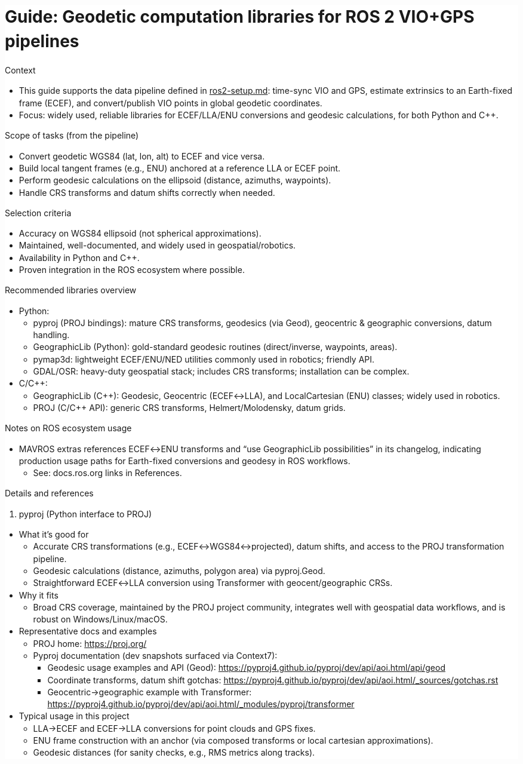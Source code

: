 # Guide: Geodetic computation libraries for ROS 2 VIO+GPS pipelines

Context
- This guide supports the data pipeline defined in [ros2-setup.md](ros2-setup.md): time-sync VIO and GPS, estimate extrinsics to an Earth-fixed frame (ECEF), and convert/publish VIO points in global geodetic coordinates.
- Focus: widely used, reliable libraries for ECEF/LLA/ENU conversions and geodesic calculations, for both Python and C++.

Scope of tasks (from the pipeline)
- Convert geodetic WGS84 (lat, lon, alt) to ECEF and vice versa.
- Build local tangent frames (e.g., ENU) anchored at a reference LLA or ECEF point.
- Perform geodesic calculations on the ellipsoid (distance, azimuths, waypoints).
- Handle CRS transforms and datum shifts correctly when needed.

Selection criteria
- Accuracy on WGS84 ellipsoid (not spherical approximations).
- Maintained, well-documented, and widely used in geospatial/robotics.
- Availability in Python and C++.
- Proven integration in the ROS ecosystem where possible.

Recommended libraries overview
- Python:
  - pyproj (PROJ bindings): mature CRS transforms, geodesics (via Geod), geocentric & geographic conversions, datum handling.
  - GeographicLib (Python): gold-standard geodesic routines (direct/inverse, waypoints, areas).
  - pymap3d: lightweight ECEF/ENU/NED utilities commonly used in robotics; friendly API.
  - GDAL/OSR: heavy-duty geospatial stack; includes CRS transforms; installation can be complex.
- C/C++:
  - GeographicLib (C++): Geodesic, Geocentric (ECEF↔LLA), and LocalCartesian (ENU) classes; widely used in robotics.
  - PROJ (C/C++ API): generic CRS transforms, Helmert/Molodensky, datum grids.

Notes on ROS ecosystem usage
- MAVROS extras references ECEF↔ENU transforms and “use GeographicLib possibilities” in its changelog, indicating production usage paths for Earth-fixed conversions and geodesy in ROS workflows.
  - See: docs.ros.org links in References.

Details and references

1) pyproj (Python interface to PROJ)
- What it’s good for
  - Accurate CRS transformations (e.g., ECEF↔WGS84↔projected), datum shifts, and access to the PROJ transformation pipeline.
  - Geodesic calculations (distance, azimuths, polygon area) via pyproj.Geod.
  - Straightforward ECEF↔LLA conversion using Transformer with geocent/geographic CRSs.
- Why it fits
  - Broad CRS coverage, maintained by the PROJ project community, integrates well with geospatial data workflows, and is robust on Windows/Linux/macOS.
- Representative docs and examples
  - PROJ home: https://proj.org/
  - Pyproj documentation (dev snapshots surfaced via Context7): 
    - Geodesic usage examples and API (Geod): https://pyproj4.github.io/pyproj/dev/api/aoi.html/api/geod
    - Coordinate transforms, datum shift gotchas: https://pyproj4.github.io/pyproj/dev/api/aoi.html/_sources/gotchas.rst
    - Geocentric→geographic example with Transformer: https://pyproj4.github.io/pyproj/dev/api/aoi.html/_modules/pyproj/transformer
- Typical usage in this project
  - LLA→ECEF and ECEF→LLA conversions for point clouds and GPS fixes.
  - ENU frame construction with an anchor (via composed transforms or local cartesian approximations).
  - Geodesic distances (for sanity checks, e.g., RMS metrics along tracks).
